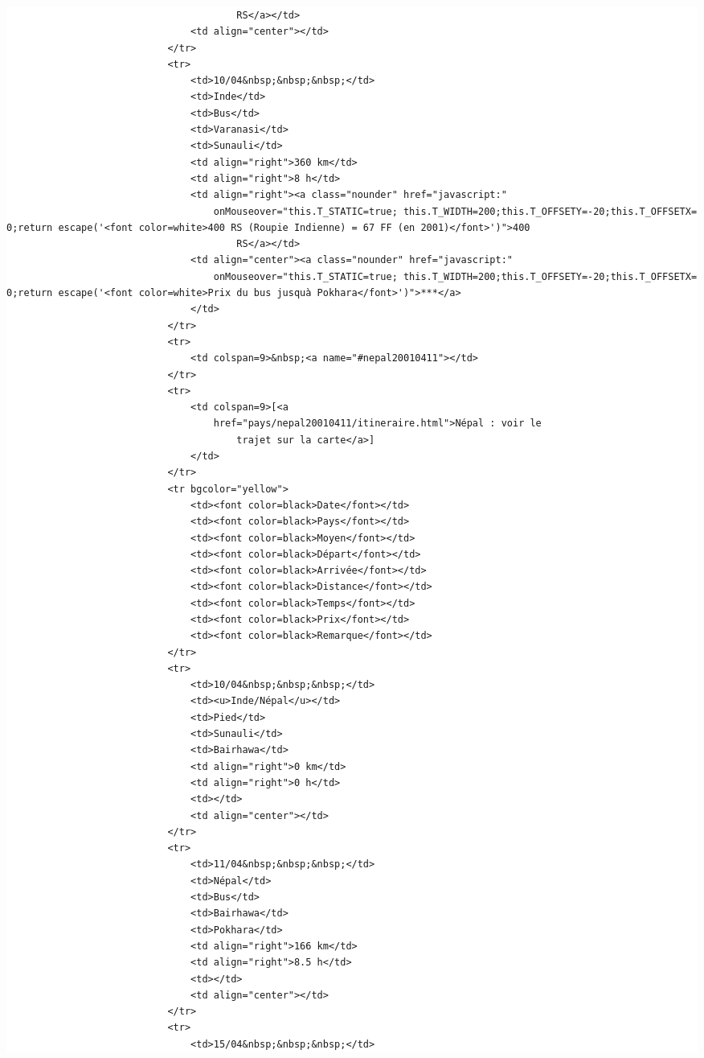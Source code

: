 											RS</a></td>
									<td align="center"></td>
								</tr>
								<tr>
									<td>10/04&nbsp;&nbsp;&nbsp;</td>
									<td>Inde</td>
									<td>Bus</td>
									<td>Varanasi</td>
									<td>Sunauli</td>
									<td align="right">360 km</td>
									<td align="right">8 h</td>
									<td align="right"><a class="nounder" href="javascript:"
										onMouseover="this.T_STATIC=true; this.T_WIDTH=200;this.T_OFFSETY=-20;this.T_OFFSETX=0;return escape('<font color=white>400 RS (Roupie Indienne) = 67 FF (en 2001)</font>')">400
											RS</a></td>
									<td align="center"><a class="nounder" href="javascript:"
										onMouseover="this.T_STATIC=true; this.T_WIDTH=200;this.T_OFFSETY=-20;this.T_OFFSETX=0;return escape('<font color=white>Prix du bus jusquà Pokhara</font>')">***</a>
									</td>
								</tr>
								<tr>
									<td colspan=9>&nbsp;<a name="#nepal20010411"></td>
								</tr>
								<tr>
									<td colspan=9>[<a
										href="pays/nepal20010411/itineraire.html">Népal : voir le
											trajet sur la carte</a>]
									</td>
								</tr>
								<tr bgcolor="yellow">
									<td><font color=black>Date</font></td>
									<td><font color=black>Pays</font></td>
									<td><font color=black>Moyen</font></td>
									<td><font color=black>Départ</font></td>
									<td><font color=black>Arrivée</font></td>
									<td><font color=black>Distance</font></td>
									<td><font color=black>Temps</font></td>
									<td><font color=black>Prix</font></td>
									<td><font color=black>Remarque</font></td>
								</tr>
								<tr>
									<td>10/04&nbsp;&nbsp;&nbsp;</td>
									<td><u>Inde/Népal</u></td>
									<td>Pied</td>
									<td>Sunauli</td>
									<td>Bairhawa</td>
									<td align="right">0 km</td>
									<td align="right">0 h</td>
									<td></td>
									<td align="center"></td>
								</tr>
								<tr>
									<td>11/04&nbsp;&nbsp;&nbsp;</td>
									<td>Népal</td>
									<td>Bus</td>
									<td>Bairhawa</td>
									<td>Pokhara</td>
									<td align="right">166 km</td>
									<td align="right">8.5 h</td>
									<td></td>
									<td align="center"></td>
								</tr>
								<tr>
									<td>15/04&nbsp;&nbsp;&nbsp;</td>